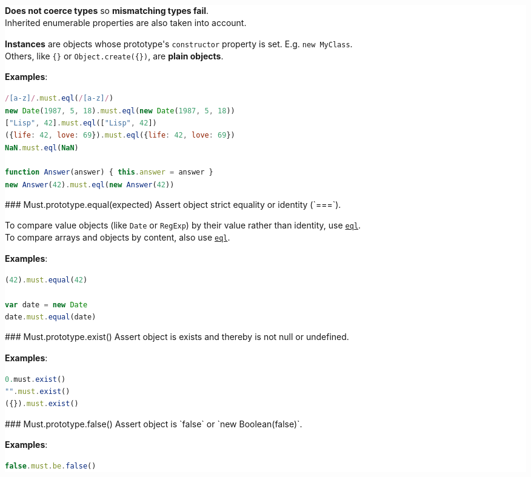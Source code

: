 **Does not coerce types** so **mismatching types fail**.  
Inherited enumerable properties are also taken into account.

**Instances** are objects whose prototype's `constructor` property is set.
E.g. `new MyClass`.  
Others, like `{}` or `Object.create({})`, are **plain objects**.

**Examples**:
```javascript
/[a-z]/.must.eql(/[a-z]/)
new Date(1987, 5, 18).must.eql(new Date(1987, 5, 18))
["Lisp", 42].must.eql(["Lisp", 42])
({life: 42, love: 69}).must.eql({life: 42, love: 69})
NaN.must.eql(NaN)

function Answer(answer) { this.answer = answer }
new Answer(42).must.eql(new Answer(42))
```

<a name="Must.prototype.equal" />
### Must.prototype.equal(expected)
Assert object strict equality or identity (`===`).

To compare value objects (like `Date` or `RegExp`) by their value rather
than identity, use [`eql`](#Must.prototype.eql).  
To compare arrays and objects by content, also use
[`eql`](#Must.prototype.eql).

**Examples**:
```javascript
(42).must.equal(42)

var date = new Date
date.must.equal(date)
```

<a name="Must.prototype.exist" />
### Must.prototype.exist()
Assert object is exists and thereby is not null or undefined.

**Examples**:
```javascript
0.must.exist()
"".must.exist()
({}).must.exist()
```

<a name="Must.prototype.false" />
### Must.prototype.false()
Assert object is `false` or `new Boolean(false)`.

**Examples**:
```javascript
false.must.be.false()
```
